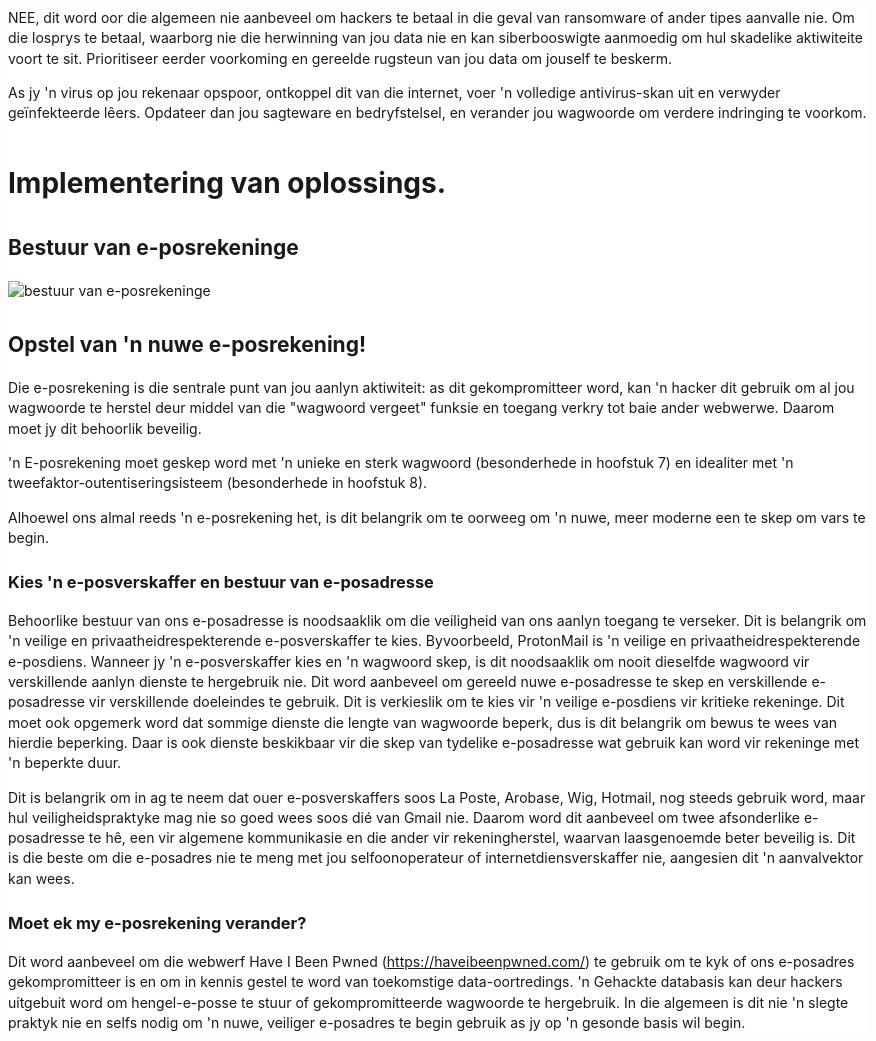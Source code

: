 NEE, dit word oor die algemeen nie aanbeveel om hackers te betaal in die geval van ransomware of ander tipes aanvalle nie. Om die losprys te betaal, waarborg nie die herwinning van jou data nie en kan siberbooswigte aanmoedig om hul skadelike aktiwiteite voort te sit. Prioritiseer eerder voorkoming en gereelde rugsteun van jou data om jouself te beskerm.

As jy 'n virus op jou rekenaar opspoor, ontkoppel dit van die internet, voer 'n volledige antivirus-skan uit en verwyder geïnfekteerde lêers. Opdateer dan jou sagteware en bedryfstelsel, en verander jou wagwoorde om verdere indringing te voorkom.

# Implementering van oplossings.

## Bestuur van e-posrekeninge

![bestuur van e-posrekeninge](https://youtu.be/WjqH882f4cY)

## Opstel van 'n nuwe e-posrekening!

Die e-posrekening is die sentrale punt van jou aanlyn aktiwiteit: as dit gekompromitteer word, kan 'n hacker dit gebruik om al jou wagwoorde te herstel deur middel van die "wagwoord vergeet" funksie en toegang verkry tot baie ander webwerwe. Daarom moet jy dit behoorlik beveilig.

'n E-posrekening moet geskep word met 'n unieke en sterk wagwoord (besonderhede in hoofstuk 7) en idealiter met 'n tweefaktor-outentiseringsisteem (besonderhede in hoofstuk 8).

Alhoewel ons almal reeds 'n e-posrekening het, is dit belangrik om te oorweeg om 'n nuwe, meer moderne een te skep om vars te begin.

### Kies 'n e-posverskaffer en bestuur van e-posadresse

Behoorlike bestuur van ons e-posadresse is noodsaaklik om die veiligheid van ons aanlyn toegang te verseker. Dit is belangrik om 'n veilige en privaatheidrespekterende e-posverskaffer te kies. Byvoorbeeld, ProtonMail is 'n veilige en privaatheidrespekterende e-posdiens.
Wanneer jy 'n e-posverskaffer kies en 'n wagwoord skep, is dit noodsaaklik om nooit dieselfde wagwoord vir verskillende aanlyn dienste te hergebruik nie. Dit word aanbeveel om gereeld nuwe e-posadresse te skep en verskillende e-posadresse vir verskillende doeleindes te gebruik. Dit is verkieslik om te kies vir 'n veilige e-posdiens vir kritieke rekeninge. Dit moet ook opgemerk word dat sommige dienste die lengte van wagwoorde beperk, dus is dit belangrik om bewus te wees van hierdie beperking. Daar is ook dienste beskikbaar vir die skep van tydelike e-posadresse wat gebruik kan word vir rekeninge met 'n beperkte duur.

Dit is belangrik om in ag te neem dat ouer e-posverskaffers soos La Poste, Arobase, Wig, Hotmail, nog steeds gebruik word, maar hul veiligheidspraktyke mag nie so goed wees soos dié van Gmail nie. Daarom word dit aanbeveel om twee afsonderlike e-posadresse te hê, een vir algemene kommunikasie en die ander vir rekeningherstel, waarvan laasgenoemde beter beveilig is. Dit is die beste om die e-posadres nie te meng met jou selfoonoperateur of internetdiensverskaffer nie, aangesien dit 'n aanvalvektor kan wees.

### Moet ek my e-posrekening verander?

Dit word aanbeveel om die webwerf Have I Been Pwned (https://haveibeenpwned.com/) te gebruik om te kyk of ons e-posadres gekompromitteer is en om in kennis gestel te word van toekomstige data-oortredings. 'n Gehackte databasis kan deur hackers uitgebuit word om hengel-e-posse te stuur of gekompromitteerde wagwoorde te hergebruik.
In die algemeen is dit nie 'n slegte praktyk nie en selfs nodig om 'n nuwe, veiliger e-posadres te begin gebruik as jy op 'n gesonde basis wil begin.

